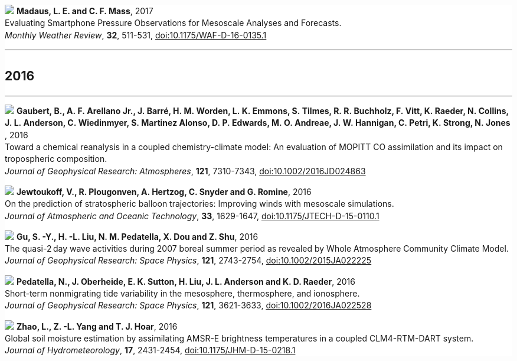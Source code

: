 
 ![](http://www.image.ucar.edu/images/pin4.gif) **Madaus, L. E. and C. F. Mass**, 2017  
     Evaluating Smartphone Pressure Observations for Mesoscale Analyses and Forecasts.  
     *Monthly Weather Review*, **32**, 511-531,
     [doi:10.1175/WAF-D-16-0135.1](http://dx.doi.org/doi:10.1175/WAF-D-16-0135.1)

---
## 2016
---

 ![](http://www.image.ucar.edu/images/pin4.gif) **Gaubert, B., A. F. Arellano Jr.,
   J. Barré, H. M. Worden, L. K. Emmons, S. Tilmes, R. R. Buchholz, F. Vitt,
   K. Raeder, N. Collins, J. L. Anderson, C. Wiedinmyer, S. Martinez Alonso,
   D. P. Edwards, M. O. Andreae, J. W. Hannigan, C. Petri, K. Strong, N. Jones** , 2016  
     Toward a chemical reanalysis in a coupled chemistry-climate model:
     An evaluation of MOPITT CO assimilation and its impact on tropospheric composition.  
     *Journal of Geophysical Research: Atmospheres*, **121**, 7310-7343,
     [doi:10.1002/2016JD024863](http://dx.doi.org/doi:10.1002/2016JD024863)


 ![](http://www.image.ucar.edu/images/pin4.gif) **Jewtoukoff, V., R. Plougonven,
   A. Hertzog, C. Snyder and G. Romine**, 2016  
     On the prediction of stratospheric balloon trajectories:
     Improving winds with mesoscale simulations.  
     *Journal of Atmospheric and Oceanic Technology*, **33**, 1629-1647,
     [doi:10.1175/JTECH-D-15-0110.1](http://dx.doi.org/doi:10.1175/JTECH-D-15-0110.1)


 ![](http://www.image.ucar.edu/images/pin4.gif) **Gu, S. -Y., H. -L. Liu,
   N. M. Pedatella, X. Dou and Z. Shu**, 2016  
     The quasi-2 day wave activities during 2007 boreal summer period as
     revealed by Whole Atmosphere Community Climate Model.  
     *Journal of Geophysical Research: Space Physics*, **121**, 2743-2754,
     [doi:10.1002/2015JA022225](http://dx.doi.org/doi:10.1002/2015JA022225)


 ![](http://www.image.ucar.edu/images/pin4.gif) **Pedatella, N., J. Oberheide,
   E. K. Sutton, H. Liu, J. L. Anderson and K. D. Raeder**, 2016  
     Short-term nonmigrating tide variability in the mesosphere, thermosphere,
     and ionosphere.  
     *Journal of Geophysical Research: Space Physics*, **121**, 3621-3633,
     [doi:10.1002/2016JA022528](http://dx.doi.org/doi:10.1002/2016JA022528)


 ![](http://www.image.ucar.edu/images/pin4.gif) **Zhao, L., Z. -L. Yang
   and T. J. Hoar**, 2016  
     Global soil moisture estimation by assimilating AMSR-E brightness
     temperatures in a coupled CLM4-RTM-DART system.  
     *Journal of Hydrometeorology*, **17**, 2431-2454,
     [doi:10.1175/JHM-D-15-0218.1](http://dx.doi.org/doi:10.1175/JHM-D-15-0218.1)
